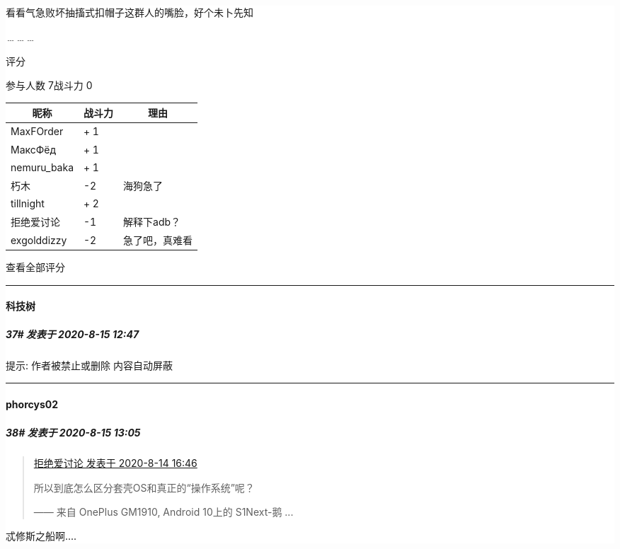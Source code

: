 


看看气急败坏抽搐式扣帽子这群人的嘴脸，好个未卜先知



﹍﹍﹍

评分





 参与人数 7战斗力 0

|昵称|战斗力|理由|
|----|---|---|
| MaxFOrder| + 1||
| МаксФёд| + 1||
| nemuru_baka| + 1||
| 朽木|-2|海狗急了|
| tillnight| + 2||
| 拒绝爱讨论|-1|解释下adb？|
| exgolddizzy|-2|急了吧，真难看|



查看全部评分






*****

####  科技树  
##### 37#       发表于 2020-8-15 12:47

提示: 作者被禁止或删除 内容自动屏蔽



*****

####  phorcys02  
##### 38#       发表于 2020-8-15 13:05



<blockquote><a href="httphttps://bbs.saraba1st.com/2b/forum.php?mod=redirect&amp;goto=findpost&amp;pid=48429366&amp;ptid=1954708" target="_blank">拒绝爱讨论 发表于 2020-8-14 16:46</a>

所以到底怎么区分套壳OS和真正的“操作系统”呢？


—— 来自 OnePlus GM1910, Android 10上的 S1Next-鹅 ...</blockquote>
忒修斯之船啊....
